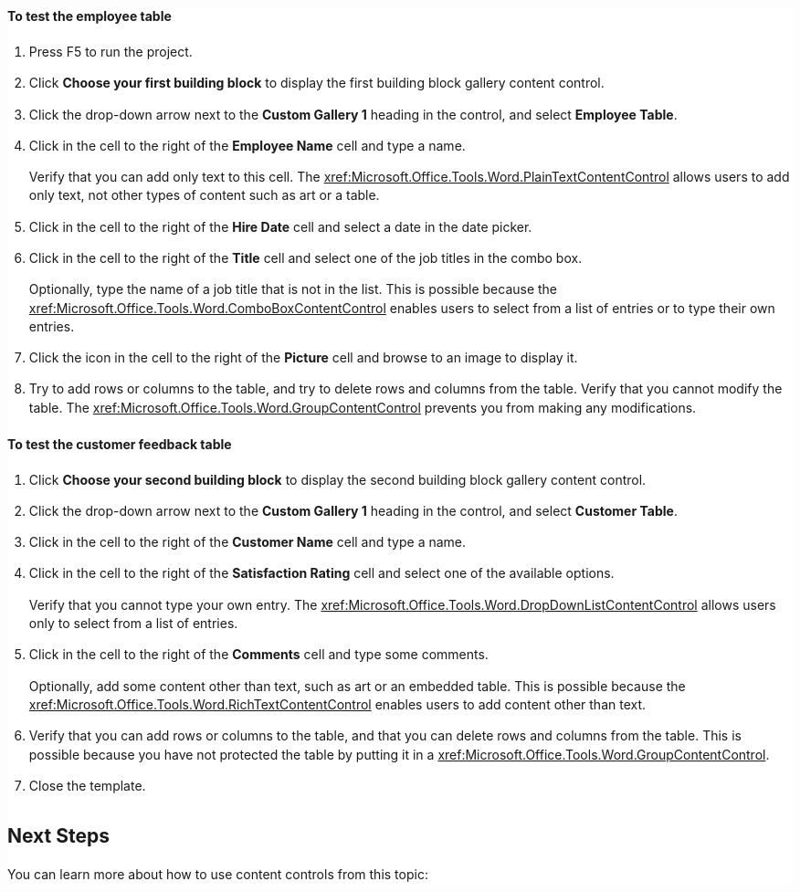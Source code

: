 #### To test the employee table  
  
1.  Press F5 to run the project.  
  
2.  Click **Choose your first building block** to display the first building block gallery content control.  
  
3.  Click the drop-down arrow next to the **Custom Gallery 1** heading in the control, and select **Employee Table**.  
  
4.  Click in the cell to the right of the **Employee Name** cell and type a name.  
  
     Verify that you can add only text to this cell. The <xref:Microsoft.Office.Tools.Word.PlainTextContentControl> allows users to add only text, not other types of content such as art or a table.  
  
5.  Click in the cell to the right of the **Hire Date** cell and select a date in the date picker.  
  
6.  Click in the cell to the right of the **Title** cell and select one of the job titles in the combo box.  
  
     Optionally, type the name of a job title that is not in the list. This is possible because the <xref:Microsoft.Office.Tools.Word.ComboBoxContentControl> enables users to select from a list of entries or to type their own entries.  
  
7.  Click the icon in the cell to the right of the **Picture** cell and browse to an image to display it.  
  
8.  Try to add rows or columns to the table, and try to delete rows and columns from the table. Verify that you cannot modify the table. The <xref:Microsoft.Office.Tools.Word.GroupContentControl> prevents you from making any modifications.  
  
#### To test the customer feedback table  
  
1.  Click **Choose your second building block** to display the second building block gallery content control.  
  
2.  Click the drop-down arrow next to the **Custom Gallery 1** heading in the control, and select **Customer Table**.  
  
3.  Click in the cell to the right of the **Customer Name** cell and type a name.  
  
4.  Click in the cell to the right of the **Satisfaction Rating** cell and select one of the available options.  
  
     Verify that you cannot type your own entry. The <xref:Microsoft.Office.Tools.Word.DropDownListContentControl> allows users only to select from a list of entries.  
  
5.  Click in the cell to the right of the **Comments** cell and type some comments.  
  
     Optionally, add some content other than text, such as art or an embedded table. This is possible because the <xref:Microsoft.Office.Tools.Word.RichTextContentControl> enables users to add content other than text.  
  
6.  Verify that you can add rows or columns to the table, and that you can delete rows and columns from the table. This is possible because you have not protected the table by putting it in a <xref:Microsoft.Office.Tools.Word.GroupContentControl>.  
  
7.  Close the template.  
  
## Next Steps  
 You can learn more about how to use content controls from this topic:  
  